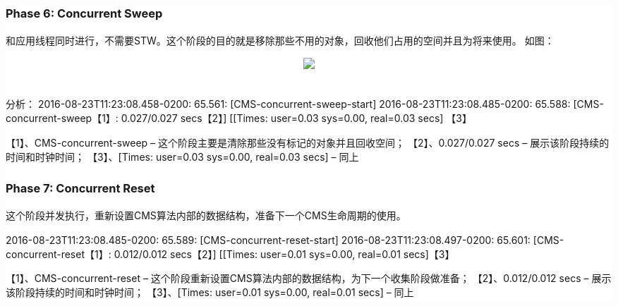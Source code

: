 ### Phase 6: Concurrent Sweep
和应用线程同时进行，不需要STW。这个阶段的目的就是移除那些不用的对象，回收他们占用的空间并且为将来使用。
如图：
<div align="center"> <img src="/images/cms日志分析7.jpg"/> </div><br>

分析：
2016-08-23T11:23:08.458-0200: 65.561: [CMS-concurrent-sweep-start] 2016-08-23T11:23:08.485-0200: 65.588: 
[CMS-concurrent-sweep【1】: 0.027/0.027 secs【2】] [[Times: user=0.03 sys=0.00, real=0.03 secs] 【3】

【1】、CMS-concurrent-sweep – 这个阶段主要是清除那些没有标记的对象并且回收空间；
【2】、0.027/0.027 secs – 展示该阶段持续的时间和时钟时间；
【3】、[Times: user=0.03 sys=0.00, real=0.03 secs] – 同上

### Phase 7: Concurrent Reset
这个阶段并发执行，重新设置CMS算法内部的数据结构，准备下一个CMS生命周期的使用。

2016-08-23T11:23:08.485-0200: 65.589: [CMS-concurrent-reset-start] 2016-08-23T11:23:08.497-0200: 65.601:
[CMS-concurrent-reset【1】: 0.012/0.012 secs【2】] [[Times: user=0.01 sys=0.00, real=0.01 secs]【3】

【1】、CMS-concurrent-reset – 这个阶段重新设置CMS算法内部的数据结构，为下一个收集阶段做准备；
【2】、0.012/0.012 secs – 展示该阶段持续的时间和时钟时间；
【3】、[Times: user=0.01 sys=0.00, real=0.01 secs] – 同上
